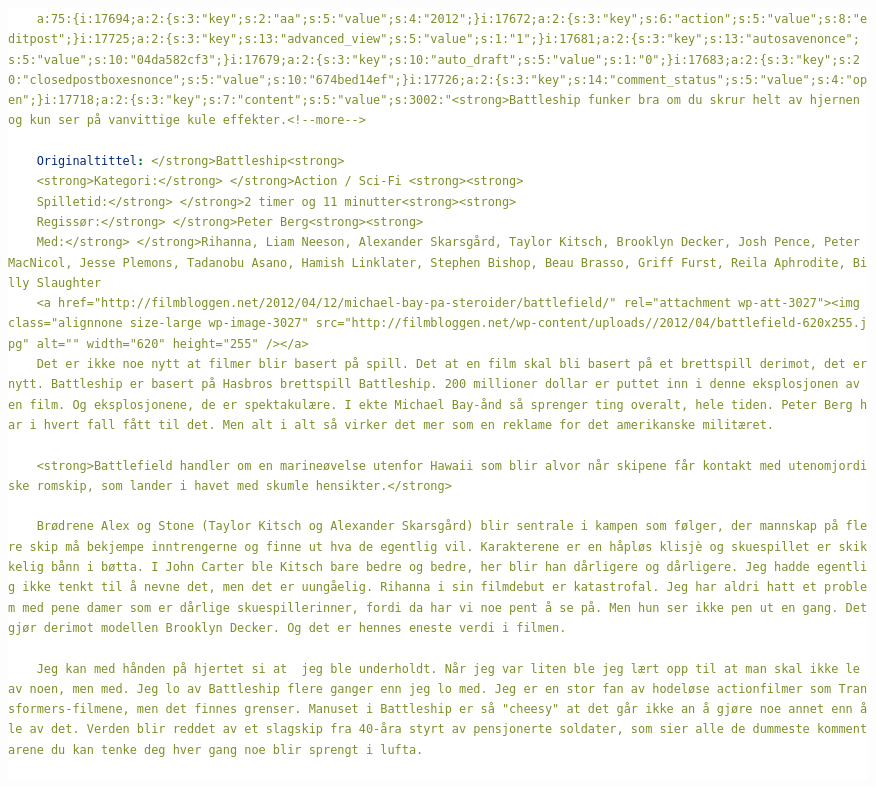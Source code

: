 ```yaml
    a:75:{i:17694;a:2:{s:3:"key";s:2:"aa";s:5:"value";s:4:"2012";}i:17672;a:2:{s:3:"key";s:6:"action";s:5:"value";s:8:"editpost";}i:17725;a:2:{s:3:"key";s:13:"advanced_view";s:5:"value";s:1:"1";}i:17681;a:2:{s:3:"key";s:13:"autosavenonce";s:5:"value";s:10:"04da582cf3";}i:17679;a:2:{s:3:"key";s:10:"auto_draft";s:5:"value";s:1:"0";}i:17683;a:2:{s:3:"key";s:20:"closedpostboxesnonce";s:5:"value";s:10:"674bed14ef";}i:17726;a:2:{s:3:"key";s:14:"comment_status";s:5:"value";s:4:"open";}i:17718;a:2:{s:3:"key";s:7:"content";s:5:"value";s:3002:"<strong>Battleship funker bra om du skrur helt av hjernen og kun ser på vanvittige kule effekter.<!--more-->
    
    Originaltittel: </strong>Battleship<strong>
    <strong>Kategori:</strong> </strong>Action / Sci-Fi <strong><strong>
    Spilletid:</strong> </strong>2 timer og 11 minutter<strong><strong>
    Regissør:</strong> </strong>Peter Berg<strong><strong>
    Med:</strong> </strong>Rihanna, Liam Neeson, Alexander Skarsgård, Taylor Kitsch, Brooklyn Decker, Josh Pence, Peter MacNicol, Jesse Plemons, Tadanobu Asano, Hamish Linklater, Stephen Bishop, Beau Brasso, Griff Furst, Reila Aphrodite, Billy Slaughter
    <a href="http://filmbloggen.net/2012/04/12/michael-bay-pa-steroider/battlefield/" rel="attachment wp-att-3027"><img class="alignnone size-large wp-image-3027" src="http://filmbloggen.net/wp-content/uploads//2012/04/battlefield-620x255.jpg" alt="" width="620" height="255" /></a>
    Det er ikke noe nytt at filmer blir basert på spill. Det at en film skal bli basert på et brettspill derimot, det er nytt. Battleship er basert på Hasbros brettspill Battleship. 200 millioner dollar er puttet inn i denne eksplosjonen av en film. Og eksplosjonene, de er spektakulære. I ekte Michael Bay-ånd så sprenger ting overalt, hele tiden. Peter Berg har i hvert fall fått til det. Men alt i alt så virker det mer som en reklame for det amerikanske militæret.
    
    <strong>Battlefield handler om en marineøvelse utenfor Hawaii som blir alvor når skipene får kontakt med utenomjordiske romskip, som lander i havet med skumle hensikter.</strong>
    
    Brødrene Alex og Stone (Taylor Kitsch og Alexander Skarsgård) blir sentrale i kampen som følger, der mannskap på flere skip må bekjempe inntrengerne og finne ut hva de egentlig vil. Karakterene er en håpløs klisjè og skuespillet er skikkelig bånn i bøtta. I John Carter ble Kitsch bare bedre og bedre, her blir han dårligere og dårligere. Jeg hadde egentlig ikke tenkt til å nevne det, men det er uungåelig. Rihanna i sin filmdebut er katastrofal. Jeg har aldri hatt et problem med pene damer som er dårlige skuespillerinner, fordi da har vi noe pent å se på. Men hun ser ikke pen ut en gang. Det gjør derimot modellen Brooklyn Decker. Og det er hennes eneste verdi i filmen.
    
    Jeg kan med hånden på hjertet si at  jeg ble underholdt. Når jeg var liten ble jeg lært opp til at man skal ikke le av noen, men med. Jeg lo av Battleship flere ganger enn jeg lo med. Jeg er en stor fan av hodeløse actionfilmer som Transformers-filmene, men det finnes grenser. Manuset i Battleship er så "cheesy" at det går ikke an å gjøre noe annet enn å le av det. Verden blir reddet av et slagskip fra 40-åra styrt av pensjonerte soldater, som sier alle de dummeste kommentarene du kan tenke deg hver gang noe blir sprengt i lufta.
    
```